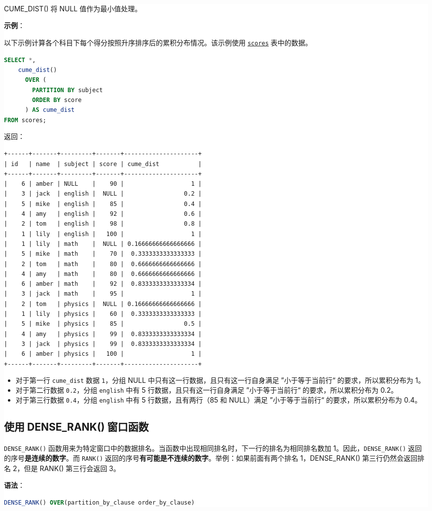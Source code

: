 CUME_DIST() 将 NULL 值作为最小值处理。

**示例**：

以下示例计算各个科目下每个得分按照升序排序后的累积分布情况。该示例使用 [`scores`](#窗口函数建表示例) 表中的数据。

```sql
SELECT *, 
    cume_dist() 
      OVER (
        PARTITION BY subject
        ORDER BY score
      ) AS cume_dist 
FROM scores;
```

返回：

```plaintext
+------+-------+---------+-------+---------------------+
| id   | name  | subject | score | cume_dist           |
+------+-------+---------+-------+---------------------+
|    6 | amber | NULL    |    90 |                   1 |
|    3 | jack  | english |  NULL |                 0.2 |
|    5 | mike  | english |    85 |                 0.4 |
|    4 | amy   | english |    92 |                 0.6 |
|    2 | tom   | english |    98 |                 0.8 |
|    1 | lily  | english |   100 |                   1 |
|    1 | lily  | math    |  NULL | 0.16666666666666666 |
|    5 | mike  | math    |    70 |  0.3333333333333333 |
|    2 | tom   | math    |    80 |  0.6666666666666666 |
|    4 | amy   | math    |    80 |  0.6666666666666666 |
|    6 | amber | math    |    92 |  0.8333333333333334 |
|    3 | jack  | math    |    95 |                   1 |
|    2 | tom   | physics |  NULL | 0.16666666666666666 |
|    1 | lily  | physics |    60 |  0.3333333333333333 |
|    5 | mike  | physics |    85 |                 0.5 |
|    4 | amy   | physics |    99 |  0.8333333333333334 |
|    3 | jack  | physics |    99 |  0.8333333333333334 |
|    6 | amber | physics |   100 |                   1 |
+------+-------+---------+-------+---------------------+
```

- 对于第一行 `cume_dist` 数据 `1`，分组 NULL 中只有这一行数据，且只有这一行自身满足 ”小于等于当前行“ 的要求，所以累积分布为 1。
- 对于第二行数据 `0.2`，分组 `english` 中有 5 行数据，且只有这一行自身满足 ”小于等于当前行“ 的要求，所以累积分布为 0.2。
- 对于第三行数据 `0.4`，分组 `english` 中有 5 行数据，且有两行（85 和 NULL）满足 ”小于等于当前行“ 的要求，所以累积分布为 0.4。

## 使用 DENSE_RANK() 窗口函数

`DENSE_RANK()` 函数用来为特定窗口中的数据排名。当函数中出现相同排名时，下一行的排名为相同排名数加 1。因此，`DENSE_RANK()` 返回的序号**是连续的数字**。而 `RANK()` 返回的序号**有可能是不连续的数字**。举例：如果前面有两个排名 1，DENSE_RANK() 第三行仍然会返回排名 2，但是 RANK() 第三行会返回 3。

**语法**：

```SQL
DENSE_RANK() OVER(partition_by_clause order_by_clause)
```
